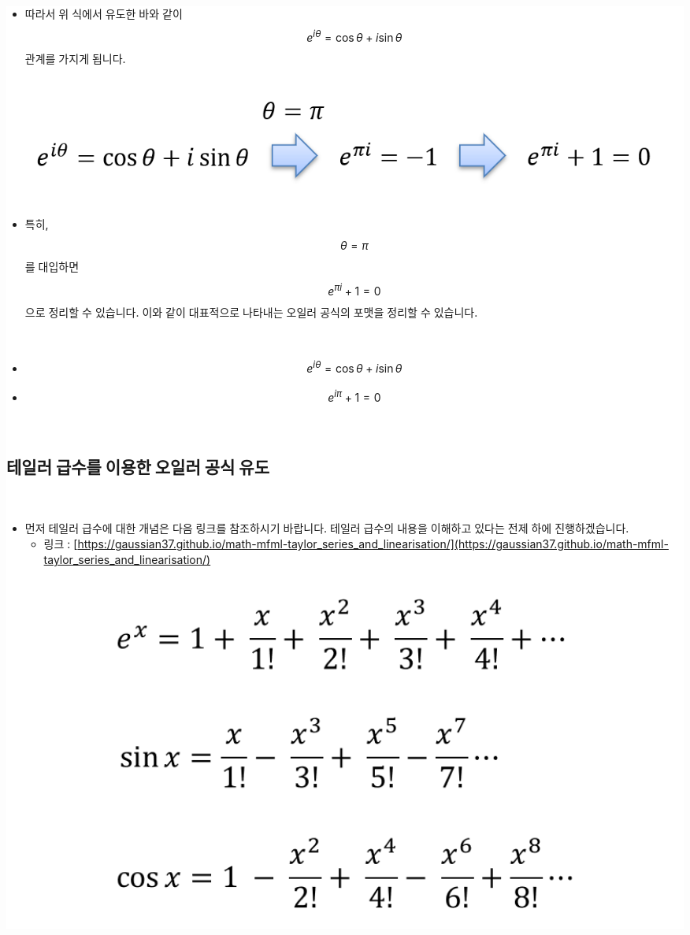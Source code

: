 - 따라서 위 식에서 유도한 바와 같이 $$ e^{i\theta} = \cos{\theta} + i\sin{\theta} $$ 관계를 가지게 됩니다.

<br>
<center><img src="../assets/img/math/calculus/euler_formula/4.png" alt="Drawing" style="width: 800px;"/></center>
<br>

- 특히, $$ \theta = \pi $$를 대입하면 $$ e^{\pi i} + 1 = 0 $$으로 정리할 수 있습니다. 이와 같이 대표적으로 나타내는 오일러 공식의 포맷을 정리할 수 있습니다.

<br>

- $$ e^{i \theta} = \cos{\theta} + i\sin{\theta} $$

- $$ e^{i \pi} +1 = 0 $$

<br>

## **테일러 급수를 이용한 오일러 공식 유도**

<br>

- 먼저 테일러 급수에 대한 개념은 다음 링크를 참조하시기 바랍니다. 테일러 급수의 내용을 이해하고 있다는 전제 하에 진행하겠습니다.
    - 링크 : [https://gaussian37.github.io/math-mfml-taylor_series_and_linearisation/](https://gaussian37.github.io/math-mfml-taylor_series_and_linearisation/)

<br>
<center><img src="../assets/img/math/calculus/euler_formula/5.png" alt="Drawing" style="width: 600px;"/></center>
<br>
